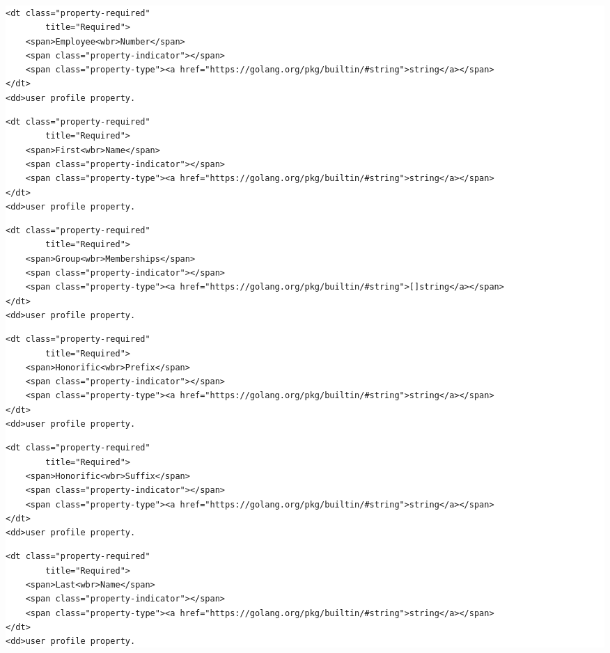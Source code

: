     <dt class="property-required"
            title="Required">
        <span>Employee<wbr>Number</span>
        <span class="property-indicator"></span>
        <span class="property-type"><a href="https://golang.org/pkg/builtin/#string">string</a></span>
    </dt>
    <dd>user profile property.
</dd>

    <dt class="property-required"
            title="Required">
        <span>First<wbr>Name</span>
        <span class="property-indicator"></span>
        <span class="property-type"><a href="https://golang.org/pkg/builtin/#string">string</a></span>
    </dt>
    <dd>user profile property.
</dd>

    <dt class="property-required"
            title="Required">
        <span>Group<wbr>Memberships</span>
        <span class="property-indicator"></span>
        <span class="property-type"><a href="https://golang.org/pkg/builtin/#string">[]string</a></span>
    </dt>
    <dd>user profile property.
</dd>

    <dt class="property-required"
            title="Required">
        <span>Honorific<wbr>Prefix</span>
        <span class="property-indicator"></span>
        <span class="property-type"><a href="https://golang.org/pkg/builtin/#string">string</a></span>
    </dt>
    <dd>user profile property.
</dd>

    <dt class="property-required"
            title="Required">
        <span>Honorific<wbr>Suffix</span>
        <span class="property-indicator"></span>
        <span class="property-type"><a href="https://golang.org/pkg/builtin/#string">string</a></span>
    </dt>
    <dd>user profile property.
</dd>

    <dt class="property-required"
            title="Required">
        <span>Last<wbr>Name</span>
        <span class="property-indicator"></span>
        <span class="property-type"><a href="https://golang.org/pkg/builtin/#string">string</a></span>
    </dt>
    <dd>user profile property.
</dd>
